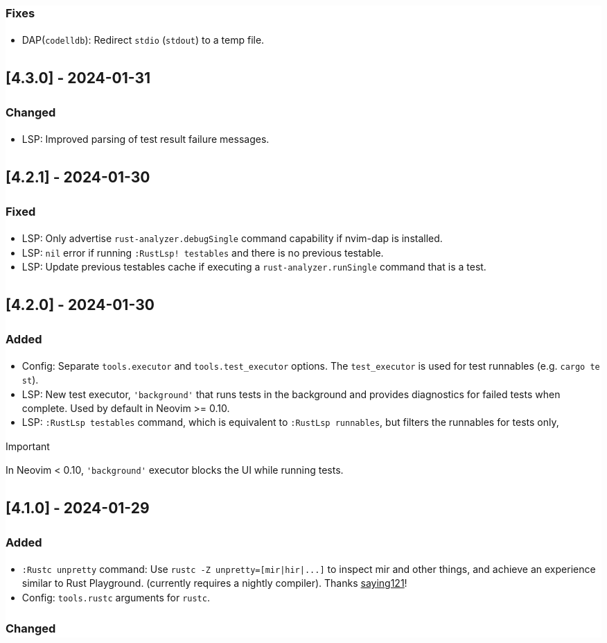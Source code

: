 ### Fixes

- DAP(`codelldb`): Redirect `stdio` (`stdout`) to a temp file.

## [4.3.0] - 2024-01-31

### Changed

- LSP: Improved parsing of test result failure messages.

## [4.2.1] - 2024-01-30

### Fixed

- LSP: Only advertise `rust-analyzer.debugSingle` command capability
  if nvim-dap is installed.
- LSP: `nil` error if running `:RustLsp! testables` and there is no
  previous testable.
- LSP: Update previous testables cache if executing a `rust-analyzer.runSingle`
  command that is a test.

## [4.2.0] - 2024-01-30

### Added

- Config: Separate `tools.executor` and `tools.test_executor` options.
  The `test_executor` is used for test runnables (e.g. `cargo test`).
- LSP: New test executor, `'background'` that runs tests in the background
  and provides diagnostics for failed tests when complete.
  Used by default in Neovim >= 0.10.
- LSP: `:RustLsp testables` command, which is equivalent
  to `:RustLsp runnables`, but filters the runnables for tests only,

> [!IMPORTANT]
>
> In Neovim < 0.10, `'background'` executor blocks the UI while running tests.

## [4.1.0] - 2024-01-29

### Added

- `:Rustc unpretty` command:
  Use `rustc -Z unpretty=[mir|hir|...]` to inspect mir and other things,
  and achieve an experience similar to Rust Playground.
  (currently requires a nightly compiler).
  Thanks [saying121](https://github.com/saying121)!
- Config: `tools.rustc` arguments for `rustc`.

### Changed
